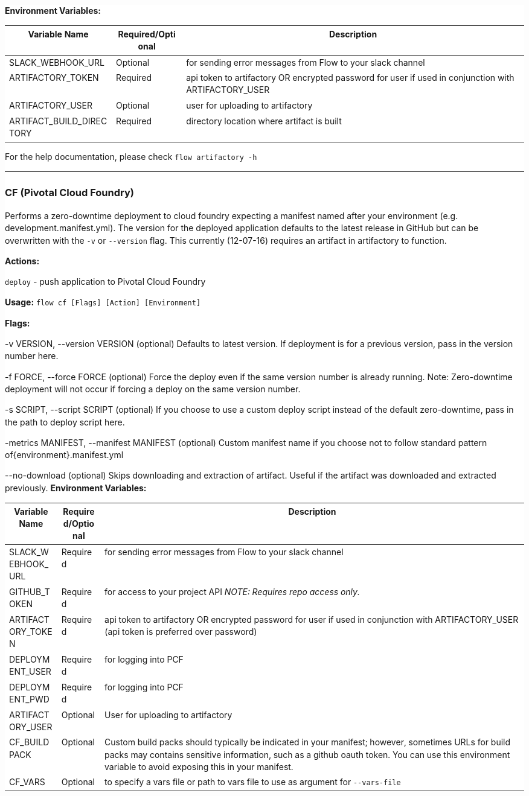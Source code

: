 **Environment Variables:**

| Variable Name           | Required/Optional | Description                                                                                          |
|-------------------------|-------------------|------------------------------------------------------------------------------------------------------|
|SLACK_WEBHOOK_URL        | Optional          | for sending error messages from Flow to your slack channel                                           |
|ARTIFACTORY_TOKEN        | Required          | api token to artifactory OR encrypted password for user if used in conjunction with ARTIFACTORY_USER |
|ARTIFACTORY_USER         | Optional          | user for uploading to artifactory                                                                    |
|ARTIFACT_BUILD_DIRECTORY | Required          | directory location where artifact is built                                                           |

For the help documentation, please check `flow artifactory -h`

***

### CF (Pivotal Cloud Foundry)
Performs a zero-downtime deployment to cloud foundry expecting a manifest named after your environment (e.g. development.manifest.yml). The version for the deployed application defaults to the latest release in GitHub but can be overwritten with the `-v` or `--version` flag. This currently (12-07-16) requires an artifact in artifactory to function.

**Actions:**

`deploy` - push application to Pivotal Cloud Foundry

**Usage:** `flow cf [Flags] [Action] [Environment]`

**Flags:**

-v VERSION, --version VERSION (optional) Defaults to latest version.  If deployment is for a previous version, pass in the version number here.

-f FORCE, --force FORCE (optional) Force the deploy even if the same version number is already running. Note: Zero-downtime deployment will not occur if forcing a deploy on the same version number.

-s SCRIPT, --script SCRIPT (optional) If you choose to use a custom deploy script instead of the default zero-downtime, pass in the path to deploy script here.

-metrics MANIFEST, --manifest MANIFEST (optional) Custom manifest name if you choose not to  follow standard pattern of{environment}.manifest.yml

--no-download (optional) Skips downloading and extraction of artifact. Useful if the artifact was downloaded and extracted previously.
**Environment Variables:**

| Variable Name    | Required/Optional | Description                                                                                                                                 |
|------------------|-------------------|---------------------------------------------------------------------------------------------------------------------------------------------|
|SLACK_WEBHOOK_URL | Required          | for sending error messages from Flow to your slack channel                                                                                  |
|GITHUB_TOKEN      | Required          | for access to your project API _NOTE: Requires repo access only._                                                                           |
|ARTIFACTORY_TOKEN | Required          | api token to artifactory OR encrypted password for user if used in conjunction with ARTIFACTORY_USER (api token is preferred over password) |
|DEPLOYMENT_USER   | Required          | for logging into PCF                                                                                                                        |
|DEPLOYMENT_PWD    | Required          | for logging into PCF                                                                                                                        |
|ARTIFACTORY_USER  | Optional          | User for uploading to artifactory                                                                                                           |
|CF_BUILDPACK      | Optional          | Custom build packs should typically be indicated in your manifest; however, sometimes URLs for build packs may contains sensitive information, such as a github oauth token.  You can use this environment variable to avoid exposing this in your manifest.                                                                                                                   |
|CF_VARS           | Optional          | to specify a vars file or path to vars file to use as argument for `--vars-file`                                                            |
